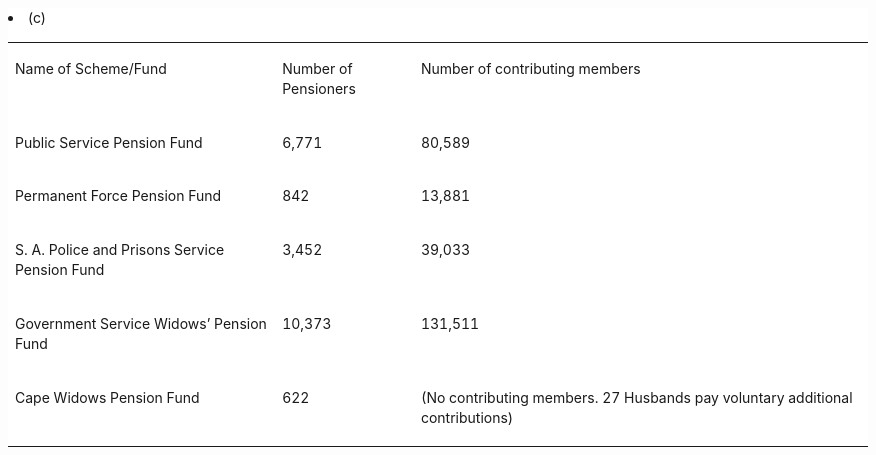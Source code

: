 <li>(c)</li>

</ol>

<table>

<tr>

<td><p>Name of Scheme/Fund</p></td>

<td><p>Number of Pensioners</p></td>

<td><p>Number of contributing members</p></td>

</tr>

<tr>

<td><p>Public Service Pension Fund</p></td>

<td><p>6,771</p></td>

<td><p>80,589</p></td>

</tr>

<tr>

<td><p>Permanent Force Pension Fund</p></td>

<td><p>842</p></td>

<td><p>13,881</p></td>

</tr>

<tr>

<td><p>S. A. Police and Prisons Service Pension Fund</p></td>

<td><p>3,452</p></td>

<td><p>39,033</p></td>

</tr>

<tr>

<td><p>Government Service Widows&#x2019; Pension Fund</p></td>

<td><p>10,373</p></td>

<td><p>131,511</p></td>

</tr>

<tr>

<td><p>Cape Widows Pension Fund</p></td>

<td><p>622</p></td>

<td><p>(No contributing members. 27 Husbands pay voluntary additional contributions)</p></td>

</tr>
